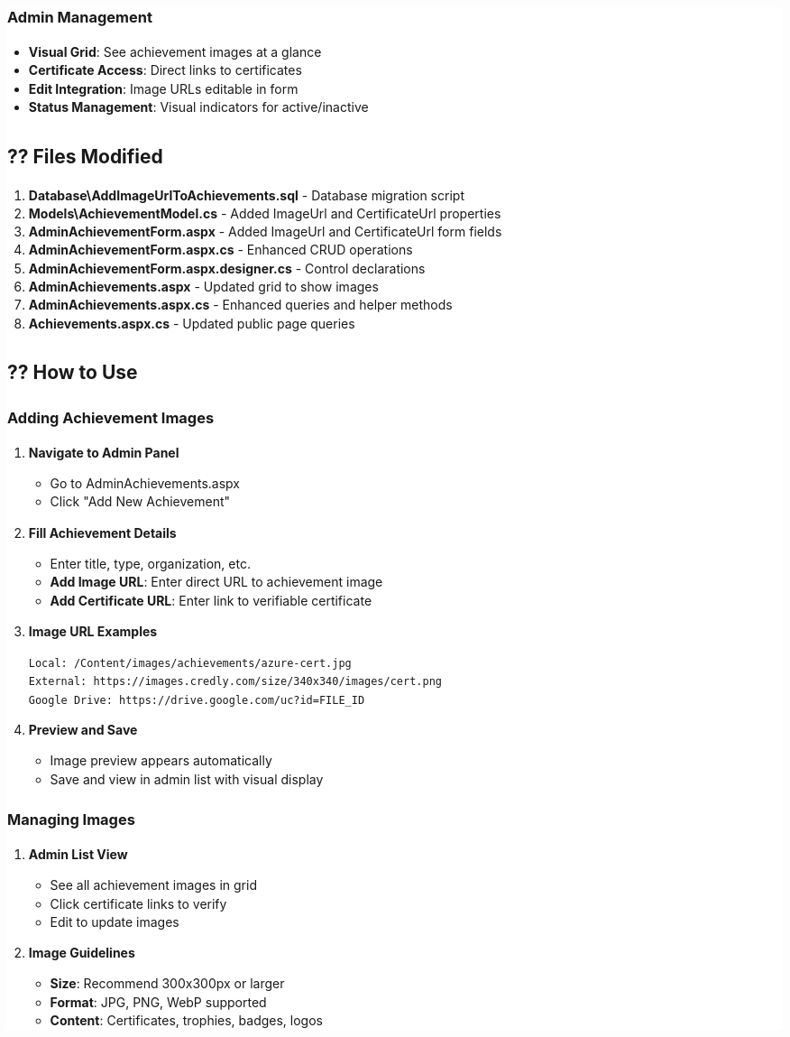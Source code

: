 ### Admin Management
- **Visual Grid**: See achievement images at a glance
- **Certificate Access**: Direct links to certificates
- **Edit Integration**: Image URLs editable in form
- **Status Management**: Visual indicators for active/inactive

## ?? **Files Modified**

1. **Database\AddImageUrlToAchievements.sql** - Database migration script
2. **Models\AchievementModel.cs** - Added ImageUrl and CertificateUrl properties
3. **AdminAchievementForm.aspx** - Added ImageUrl and CertificateUrl form fields
4. **AdminAchievementForm.aspx.cs** - Enhanced CRUD operations
5. **AdminAchievementForm.aspx.designer.cs** - Control declarations
6. **AdminAchievements.aspx** - Updated grid to show images
7. **AdminAchievements.aspx.cs** - Enhanced queries and helper methods
8. **Achievements.aspx.cs** - Updated public page queries

## ?? **How to Use**

### Adding Achievement Images

1. **Navigate to Admin Panel**
   - Go to AdminAchievements.aspx
   - Click "Add New Achievement"

2. **Fill Achievement Details**
   - Enter title, type, organization, etc.
   - **Add Image URL**: Enter direct URL to achievement image
   - **Add Certificate URL**: Enter link to verifiable certificate

3. **Image URL Examples**
   ```
   Local: /Content/images/achievements/azure-cert.jpg
   External: https://images.credly.com/size/340x340/images/cert.png
   Google Drive: https://drive.google.com/uc?id=FILE_ID
   ```

4. **Preview and Save**
   - Image preview appears automatically
   - Save and view in admin list with visual display

### Managing Images

1. **Admin List View**
   - See all achievement images in grid
   - Click certificate links to verify
   - Edit to update images

2. **Image Guidelines**
   - **Size**: Recommend 300x300px or larger
   - **Format**: JPG, PNG, WebP supported
   - **Content**: Certificates, trophies, badges, logos
